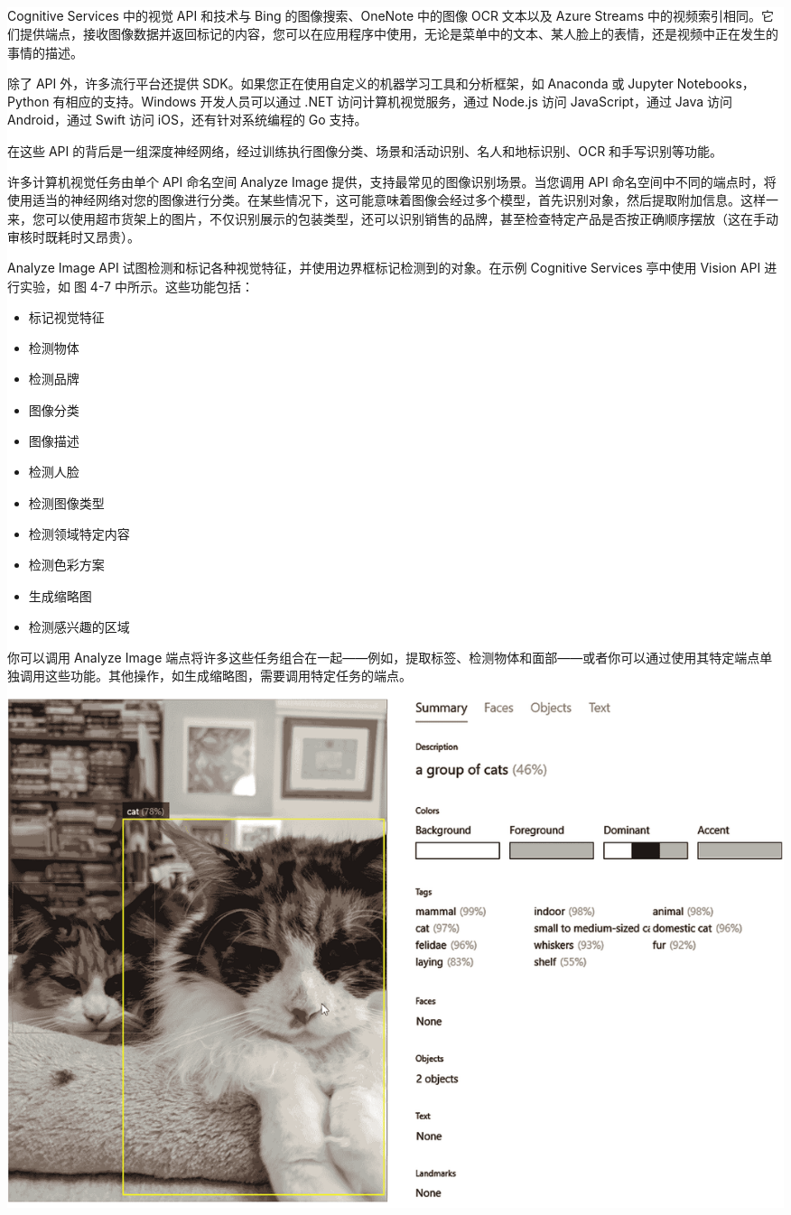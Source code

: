 Cognitive Services 中的视觉 API 和技术与 Bing 的图像搜索、OneNote 中的图像 OCR 文本以及 Azure Streams 中的视频索引相同。它们提供端点，接收图像数据并返回标记的内容，您可以在应用程序中使用，无论是菜单中的文本、某人脸上的表情，还是视频中正在发生的事情的描述。

除了 API 外，许多流行平台还提供 SDK。如果您正在使用自定义的机器学习工具和分析框架，如 Anaconda 或 Jupyter Notebooks，Python 有相应的支持。Windows 开发人员可以通过 .NET 访问计算机视觉服务，通过 Node.js 访问 JavaScript，通过 Java 访问 Android，通过 Swift 访问 iOS，还有针对系统编程的 Go 支持。

在这些 API 的背后是一组深度神经网络，经过训练执行图像分类、场景和活动识别、名人和地标识别、OCR 和手写识别等功能。

许多计算机视觉任务由单个 API 命名空间 Analyze Image 提供，支持最常见的图像识别场景。当您调用 API 命名空间中不同的端点时，将使用适当的神经网络对您的图像进行分类。在某些情况下，这可能意味着图像会经过多个模型，首先识别对象，然后提取附加信息。这样一来，您可以使用超市货架上的图片，不仅识别展示的包装类型，还可以识别销售的品牌，甚至检查特定产品是否按正确顺序摆放（这在手动审核时既耗时又昂贵）。

Analyze Image API 试图检测和标记各种视觉特征，并使用边界框标记检测到的对象。在示例 Cognitive Services 亭中使用 Vision API 进行实验，如 图 4-7 中所示。这些功能包括：

+   标记视觉特征

+   检测物体

+   检测品牌

+   图像分类

+   图像描述

+   检测人脸

+   检测图像类型

+   检测领域特定内容

+   检测色彩方案

+   生成缩略图

+   检测感兴趣的区域

你可以调用 Analyze Image 端点将许多这些任务组合在一起——例如，提取标签、检测物体和面部——或者你可以通过使用其特定端点单独调用这些功能。其他操作，如生成缩略图，需要调用特定任务的端点。

![使用 Vision API Explorer 查看 Analyze Image 返回图像的信息](img/aasc_0407.png)
